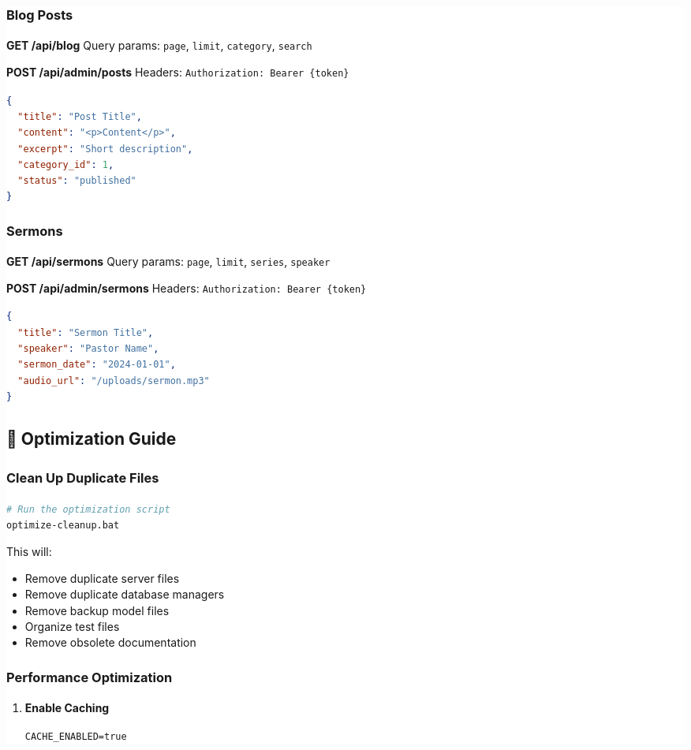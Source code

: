 ### Blog Posts

**GET /api/blog**
Query params: `page`, `limit`, `category`, `search`

**POST /api/admin/posts**
Headers: `Authorization: Bearer {token}`
```json
{
  "title": "Post Title",
  "content": "<p>Content</p>",
  "excerpt": "Short description",
  "category_id": 1,
  "status": "published"
}
```

### Sermons

**GET /api/sermons**
Query params: `page`, `limit`, `series`, `speaker`

**POST /api/admin/sermons**
Headers: `Authorization: Bearer {token}`
```json
{
  "title": "Sermon Title",
  "speaker": "Pastor Name",
  "sermon_date": "2024-01-01",
  "audio_url": "/uploads/sermon.mp3"
}
```

## 🎯 Optimization Guide

### Clean Up Duplicate Files

```bash
# Run the optimization script
optimize-cleanup.bat
```

This will:
- Remove duplicate server files
- Remove duplicate database managers
- Remove backup model files
- Organize test files
- Remove obsolete documentation

### Performance Optimization

1. **Enable Caching**
   ```env
   CACHE_ENABLED=true
   ```
